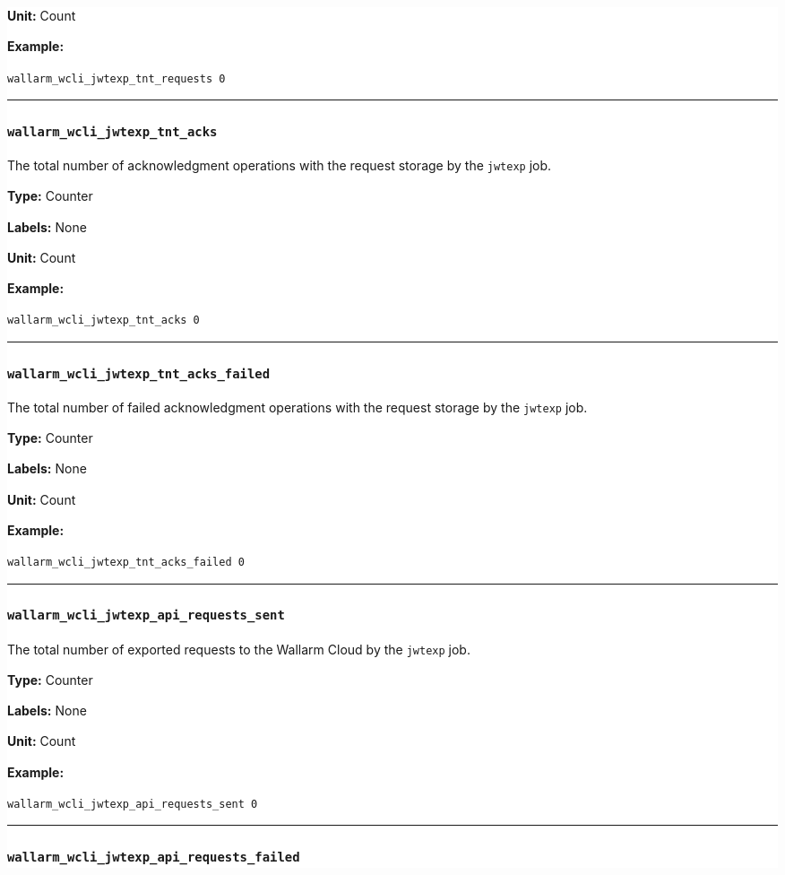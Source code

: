 **Unit:** Count

**Example:**

```
wallarm_wcli_jwtexp_tnt_requests 0
```

---
### `wallarm_wcli_jwtexp_tnt_acks`

The total number of acknowledgment operations with the request storage by the `jwtexp` job.

**Type:** Counter

**Labels:** None

**Unit:** Count

**Example:**

```
wallarm_wcli_jwtexp_tnt_acks 0
```

---
### `wallarm_wcli_jwtexp_tnt_acks_failed`

The total number of failed acknowledgment operations with the request storage by the `jwtexp` job.

**Type:** Counter

**Labels:** None

**Unit:** Count

**Example:**

```
wallarm_wcli_jwtexp_tnt_acks_failed 0
```

---
### `wallarm_wcli_jwtexp_api_requests_sent`

The total number of exported requests to the Wallarm Cloud by the `jwtexp` job.

**Type:** Counter

**Labels:** None

**Unit:** Count

**Example:**

```
wallarm_wcli_jwtexp_api_requests_sent 0
```

---
### `wallarm_wcli_jwtexp_api_requests_failed`
